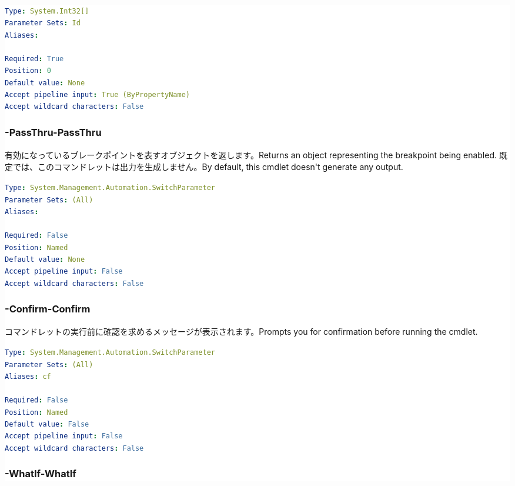 ```yaml
Type: System.Int32[]
Parameter Sets: Id
Aliases:

Required: True
Position: 0
Default value: None
Accept pipeline input: True (ByPropertyName)
Accept wildcard characters: False
```

### <span data-ttu-id="87afa-145">-PassThru</span><span class="sxs-lookup"><span data-stu-id="87afa-145">-PassThru</span></span>

<span data-ttu-id="87afa-146">有効になっているブレークポイントを表すオブジェクトを返します。</span><span class="sxs-lookup"><span data-stu-id="87afa-146">Returns an object representing the breakpoint being enabled.</span></span> <span data-ttu-id="87afa-147">既定では、このコマンドレットは出力を生成しません。</span><span class="sxs-lookup"><span data-stu-id="87afa-147">By default, this cmdlet doesn't generate any output.</span></span>

```yaml
Type: System.Management.Automation.SwitchParameter
Parameter Sets: (All)
Aliases:

Required: False
Position: Named
Default value: None
Accept pipeline input: False
Accept wildcard characters: False
```

### <span data-ttu-id="87afa-148">-Confirm</span><span class="sxs-lookup"><span data-stu-id="87afa-148">-Confirm</span></span>

<span data-ttu-id="87afa-149">コマンドレットの実行前に確認を求めるメッセージが表示されます。</span><span class="sxs-lookup"><span data-stu-id="87afa-149">Prompts you for confirmation before running the cmdlet.</span></span>

```yaml
Type: System.Management.Automation.SwitchParameter
Parameter Sets: (All)
Aliases: cf

Required: False
Position: Named
Default value: False
Accept pipeline input: False
Accept wildcard characters: False
```

### <span data-ttu-id="87afa-150">-WhatIf</span><span class="sxs-lookup"><span data-stu-id="87afa-150">-WhatIf</span></span>
